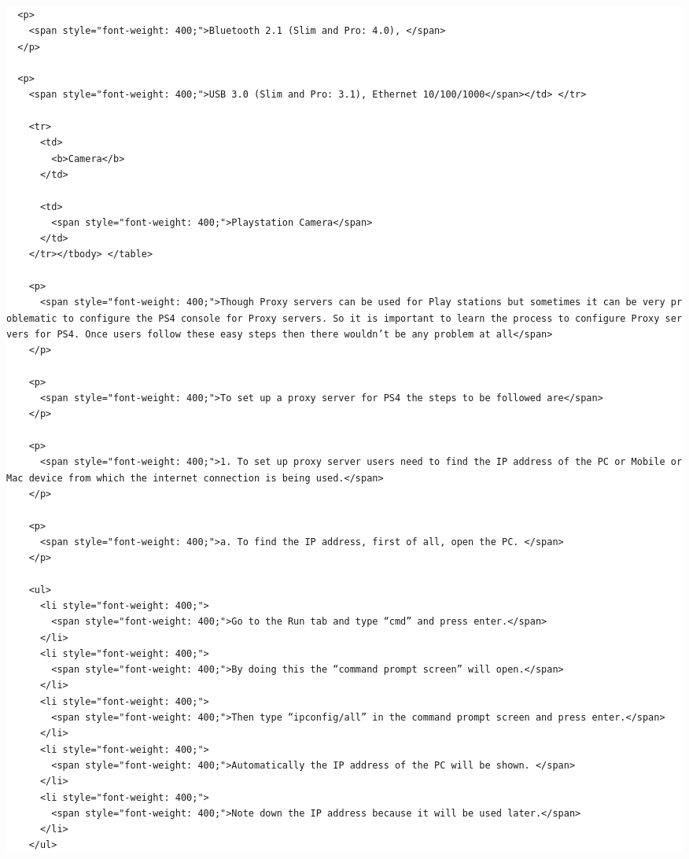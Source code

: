       <p>
        <span style="font-weight: 400;">Bluetooth 2.1 (Slim and Pro: 4.0), </span>
      </p>
      
      <p>
        <span style="font-weight: 400;">USB 3.0 (Slim and Pro: 3.1), Ethernet 10/100/1000</span></td> </tr> 
        
        <tr>
          <td>
            <b>Camera</b>
          </td>
          
          <td>
            <span style="font-weight: 400;">Playstation Camera</span>
          </td>
        </tr></tbody> </table> 
        
        <p>
          <span style="font-weight: 400;">Though Proxy servers can be used for Play stations but sometimes it can be very problematic to configure the PS4 console for Proxy servers. So it is important to learn the process to configure Proxy servers for PS4. Once users follow these easy steps then there wouldn’t be any problem at all</span>
        </p>
        
        <p>
          <span style="font-weight: 400;">To set up a proxy server for PS4 the steps to be followed are</span>
        </p>
        
        <p>
          <span style="font-weight: 400;">1. To set up proxy server users need to find the IP address of the PC or Mobile or Mac device from which the internet connection is being used.</span>
        </p>
        
        <p>
          <span style="font-weight: 400;">a. To find the IP address, first of all, open the PC. </span>
        </p>
        
        <ul>
          <li style="font-weight: 400;">
            <span style="font-weight: 400;">Go to the Run tab and type “cmd” and press enter.</span>
          </li>
          <li style="font-weight: 400;">
            <span style="font-weight: 400;">By doing this the “command prompt screen” will open.</span>
          </li>
          <li style="font-weight: 400;">
            <span style="font-weight: 400;">Then type “ipconfig/all” in the command prompt screen and press enter.</span>
          </li>
          <li style="font-weight: 400;">
            <span style="font-weight: 400;">Automatically the IP address of the PC will be shown. </span>
          </li>
          <li style="font-weight: 400;">
            <span style="font-weight: 400;">Note down the IP address because it will be used later.</span>
          </li>
        </ul>
        